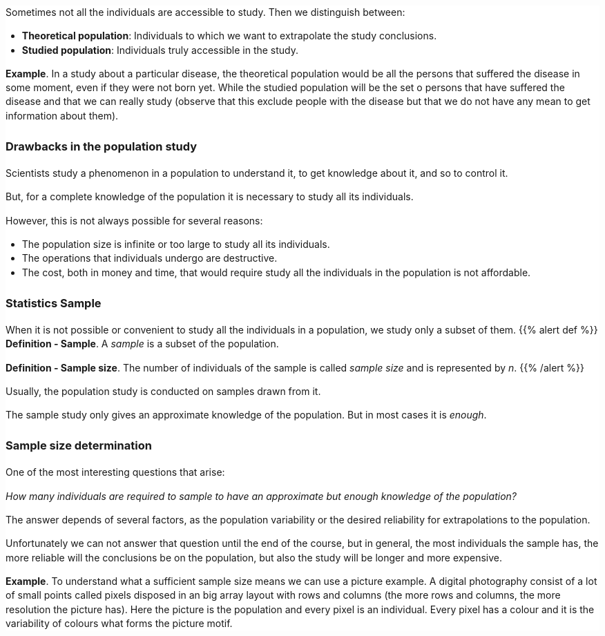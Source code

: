 Sometimes not all the individuals are accessible to study. Then we distinguish between:

- **Theoretical population**: Individuals to which we want to extrapolate the study conclusions.
- **Studied population**: Individuals truly accessible in the study.

**Example**. In a study about a particular disease, the theoretical population would be all the persons that suffered the disease in some moment, even if they were not born yet. While the studied population will be the set o persons that have suffered the disease and that we can really study (observe that this exclude people with the disease but that we do not have any mean to get information about them).

### Drawbacks in the population study

Scientists study a phenomenon in a population to understand it, to get knowledge about it, and so to control it.

But, for a complete knowledge of the population it is necessary to study all its individuals.

However, this is not always possible for several reasons:

- The population size is infinite or too large to study all its individuals.
- The operations that individuals undergo are destructive.
- The cost, both in money and time, that would require study all the individuals in the population is not affordable.

### Statistics Sample

When it is not possible or convenient to study all the individuals in a population, we study only a subset of them.
{{% alert def %}}
**Definition - Sample**. A _sample_ is a subset of the population.

**Definition - Sample size**. The number of individuals of the sample is called _sample size_ and is represented by $n$.
{{% /alert %}}

Usually, the population study is conducted on samples drawn from it.

The sample study only gives an approximate knowledge of the population. But in most cases it is _enough_.

### Sample size determination

One of the most interesting questions that arise:

_How many individuals are required to sample to have an approximate but enough knowledge of the population?_

The answer depends of several factors, as the population variability or the desired reliability for extrapolations to the population.

Unfortunately we can not answer that question until the end of the course, but in general, the most individuals the sample has, the more reliable will the conclusions be on the population, but also the study will be longer and more expensive.

**Example**. To understand what a sufficient sample size means we can use a picture example. A digital photography consist of a lot of small points called pixels disposed in an big array layout with rows and columns (the more rows and columns, the more resolution the picture has). Here the picture is the population and every pixel is an individual. Every pixel has a colour and it is the variability of colours what forms the picture motif.
